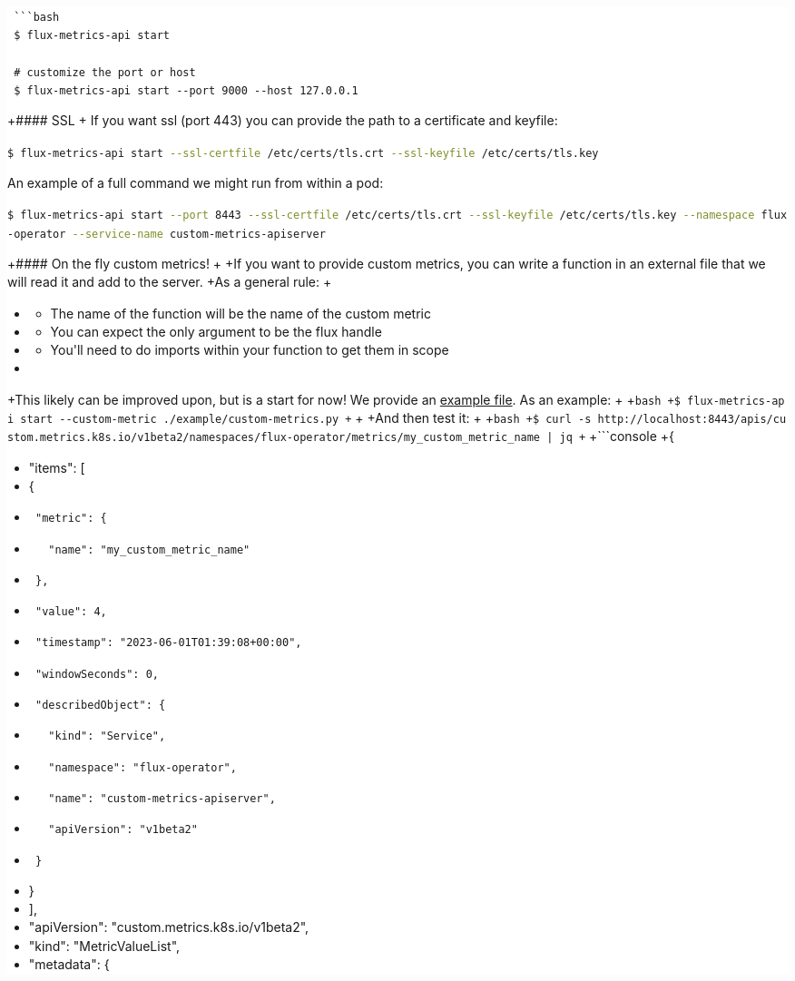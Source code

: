 ```diff
 ```bash
 $ flux-metrics-api start
 
 # customize the port or host
 $ flux-metrics-api start --port 9000 --host 127.0.0.1
 ```
 
+#### SSL
+
 If you want ssl (port 443) you can provide the path to a certificate and keyfile:
 
 ```bash
 $ flux-metrics-api start --ssl-certfile /etc/certs/tls.crt --ssl-keyfile /etc/certs/tls.key
 ```
 
 An example of a full command we might run from within a pod:
 
 ```bash
 $ flux-metrics-api start --port 8443 --ssl-certfile /etc/certs/tls.crt --ssl-keyfile /etc/certs/tls.key --namespace flux-operator --service-name custom-metrics-apiserver
 ```
 
+#### On the fly custom metrics!
+
+If you want to provide custom metrics, you can write a function in an external file that we will read it and add to the server.
+As a general rule:
+
+ - The name of the function will be the name of the custom metric
+ - You can expect the only argument to be the flux handle
+ - You'll need to do imports within your function to get them in scope
+
+This likely can be improved upon, but is a start for now! We provide an [example file](example/custom-metrics.py). As an example:
+
+```bash
+$ flux-metrics-api start --custom-metric ./example/custom-metrics.py
+```
+
+And then test it:
+
+```bash
+$ curl -s http://localhost:8443/apis/custom.metrics.k8s.io/v1beta2/namespaces/flux-operator/metrics/my_custom_metric_name | jq
+```
+```console
+{
+  "items": [
+    {
+      "metric": {
+        "name": "my_custom_metric_name"
+      },
+      "value": 4,
+      "timestamp": "2023-06-01T01:39:08+00:00",
+      "windowSeconds": 0,
+      "describedObject": {
+        "kind": "Service",
+        "namespace": "flux-operator",
+        "name": "custom-metrics-apiserver",
+        "apiVersion": "v1beta2"
+      }
+    }
+  ],
+  "apiVersion": "custom.metrics.k8s.io/v1beta2",
+  "kind": "MetricValueList",
+  "metadata": {
